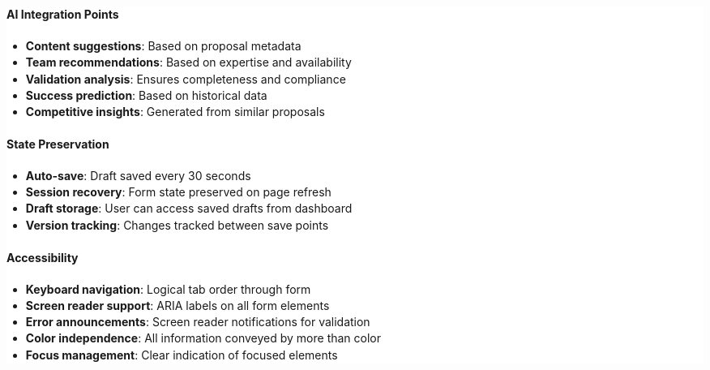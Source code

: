#### AI Integration Points

- **Content suggestions**: Based on proposal metadata
- **Team recommendations**: Based on expertise and availability
- **Validation analysis**: Ensures completeness and compliance
- **Success prediction**: Based on historical data
- **Competitive insights**: Generated from similar proposals

#### State Preservation

- **Auto-save**: Draft saved every 30 seconds
- **Session recovery**: Form state preserved on page refresh
- **Draft storage**: User can access saved drafts from dashboard
- **Version tracking**: Changes tracked between save points

#### Accessibility

- **Keyboard navigation**: Logical tab order through form
- **Screen reader support**: ARIA labels on all form elements
- **Error announcements**: Screen reader notifications for validation
- **Color independence**: All information conveyed by more than color
- **Focus management**: Clear indication of focused elements
